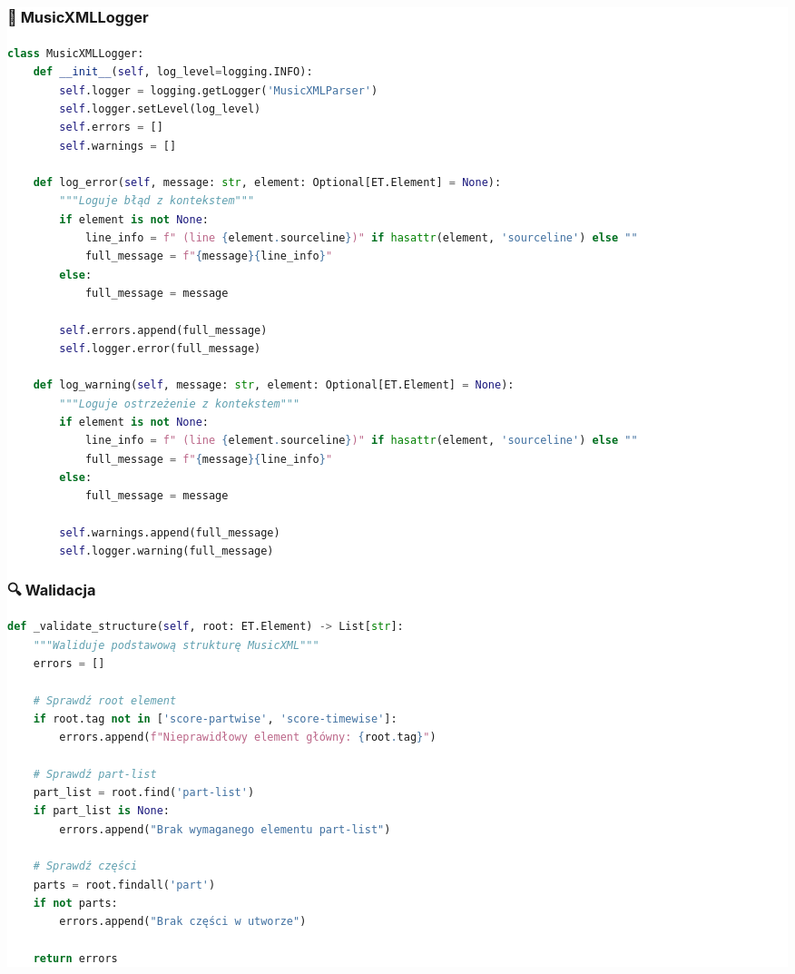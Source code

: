 ### 🚨 **MusicXMLLogger**

```python
class MusicXMLLogger:
    def __init__(self, log_level=logging.INFO):
        self.logger = logging.getLogger('MusicXMLParser')
        self.logger.setLevel(log_level)
        self.errors = []
        self.warnings = []
    
    def log_error(self, message: str, element: Optional[ET.Element] = None):
        """Loguje błąd z kontekstem"""
        if element is not None:
            line_info = f" (line {element.sourceline})" if hasattr(element, 'sourceline') else ""
            full_message = f"{message}{line_info}"
        else:
            full_message = message
        
        self.errors.append(full_message)
        self.logger.error(full_message)
    
    def log_warning(self, message: str, element: Optional[ET.Element] = None):
        """Loguje ostrzeżenie z kontekstem"""
        if element is not None:
            line_info = f" (line {element.sourceline})" if hasattr(element, 'sourceline') else ""
            full_message = f"{message}{line_info}"
        else:
            full_message = message
        
        self.warnings.append(full_message)
        self.logger.warning(full_message)
```

### 🔍 **Walidacja**

```python
def _validate_structure(self, root: ET.Element) -> List[str]:
    """Waliduje podstawową strukturę MusicXML"""
    errors = []
    
    # Sprawdź root element
    if root.tag not in ['score-partwise', 'score-timewise']:
        errors.append(f"Nieprawidłowy element główny: {root.tag}")
    
    # Sprawdź part-list
    part_list = root.find('part-list')
    if part_list is None:
        errors.append("Brak wymaganego elementu part-list")
    
    # Sprawdź części
    parts = root.findall('part')
    if not parts:
        errors.append("Brak części w utworze")
    
    return errors
```
